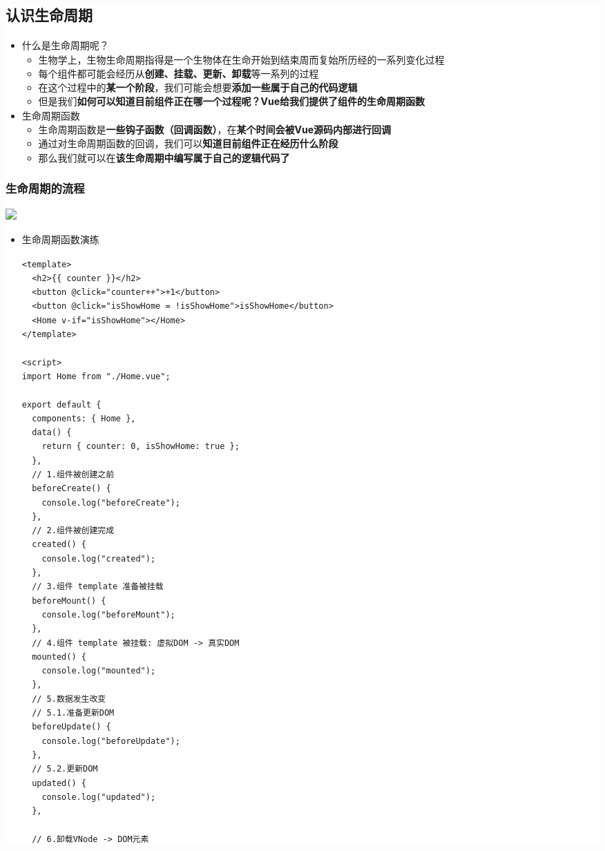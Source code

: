

## 认识生命周期

- 什么是生命周期呢？
  - 生物学上，生物生命周期指得是一个生物体在生命开始到结束周而复始所历经的一系列变化过程
  - 每个组件都可能会经历从**创建、挂载、更新、卸载**等一系列的过程
  - 在这个过程中的**某一个阶段**，我们可能会想要**添加一些属于自己的代码逻辑**
  - 但是我们**如何可以知道目前组件正在哪一个过程呢？**Vue给我们提供了**组件的生命周期函数**
- 生命周期函数
  - 生命周期函数是**一些钩子函数（回调函数）**，在**某个时间会被Vue源码内部进行回调**
  - 通过对生命周期函数的回调，我们可以**知道目前组件正在经历什么阶段**
  - 那么我们就可以在**该生命周期中编写属于自己的逻辑代码了**



### 生命周期的流程

![](https://s3.bmp.ovh/imgs/2023/04/06/b532f695d0ce6d26.png)

- 生命周期函数演练

  ```vue
  <template>
    <h2>{{ counter }}</h2>
    <button @click="counter++">+1</button>
    <button @click="isShowHome = !isShowHome">isShowHome</button>
    <Home v-if="isShowHome"></Home>
  </template>
  
  <script>
  import Home from "./Home.vue";
  
  export default {
    components: { Home },
    data() {
      return { counter: 0, isShowHome: true };
    },
    // 1.组件被创建之前
    beforeCreate() {
      console.log("beforeCreate");
    },
    // 2.组件被创建完成
    created() {
      console.log("created");
    },
    // 3.组件 template 准备被挂载
    beforeMount() {
      console.log("beforeMount");
    },
    // 4.组件 template 被挂载: 虚拟DOM -> 真实DOM
    mounted() {
      console.log("mounted");
    },
    // 5.数据发生改变
    // 5.1.准备更新DOM
    beforeUpdate() {
      console.log("beforeUpdate");
    },
    // 5.2.更新DOM
    updated() {
      console.log("updated");
    },
  
    // 6.卸载VNode -> DOM元素
  ```